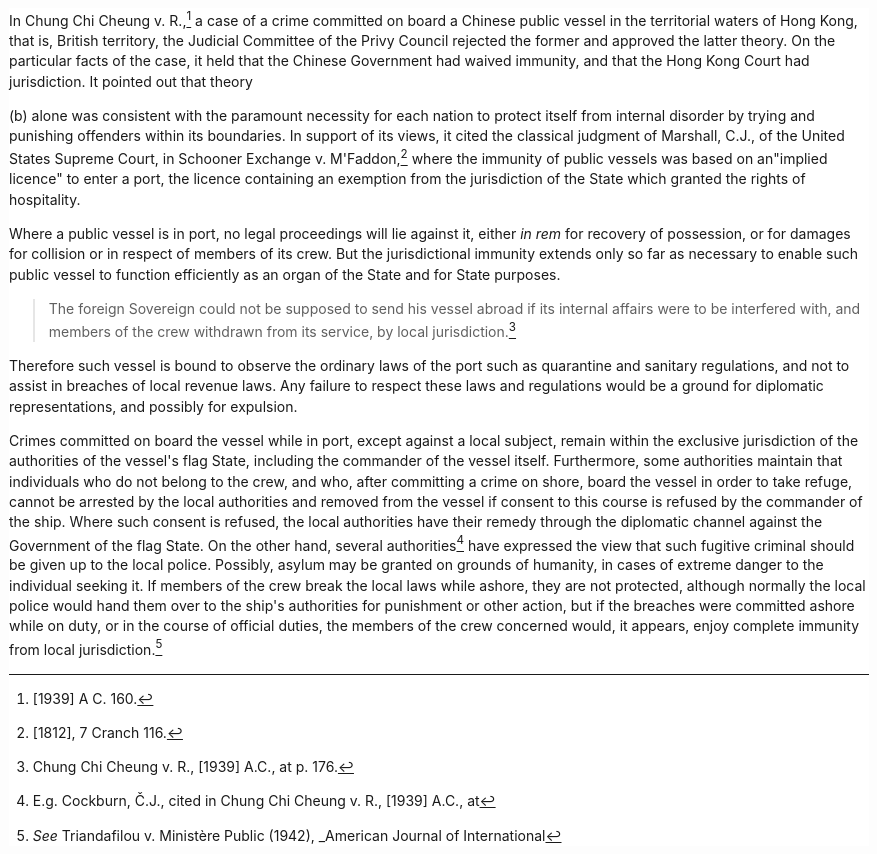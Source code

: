 In Chung Chi Cheung v. R.,[^265/1] a case of a crime committed on
board a Chinese public vessel in the territorial waters of Hong
Kong, that is, British territory, the Judicial Committee of the
Privy Council rejected the former and approved the latter
theory. On the particular facts of the case, it held that the
Chinese Government had waived immunity, and that the
Hong Kong Court had jurisdiction. It pointed out that
theory

(b) alone was consistent with the paramount necessity
for each nation to protect itself from internal disorder by trying
and punishing offenders within its boundaries. In support of
its views, it cited the classical judgment of Marshall, C.J., of
the United States Supreme Court, in Schooner Exchange v.
M'Faddon,[^265/2] where the immunity of public vessels was based on
an"implied licence" to enter a port, the licence containing an
exemption from the jurisdiction of the State which granted the
rights of hospitality.

Where a public vessel is in port, no legal proceedings will
lie against it, either _in rem_ for recovery of possession, or for
damages for collision or in respect of members of its crew.
But the jurisdictional immunity extends only so far as necessary
to enable such public vessel to function efficiently as an organ
of the State and for State purposes.

> The foreign Sovereign could not be supposed to send his
vessel abroad if its internal affairs were to be interfered with,
and members of the crew withdrawn from its service, by local
jurisdiction.[^266/1]

Therefore such vessel is bound to observe the ordinary laws
of the port such as quarantine and sanitary regulations, and
not to assist in breaches of local revenue laws. Any failure
to respect these laws and regulations would be a ground for
diplomatic representations, and possibly for expulsion.

Crimes committed on board the vessel while in port, except
against a local subject, remain within the exclusive jurisdiction
of the authorities of the vessel's flag State, including the
commander of the vessel itself. Furthermore, some authorities
maintain that individuals who do not belong to the crew, and
who, after committing a crime on shore, board the vessel in
order to take refuge, cannot be arrested by the local authorities
and removed from the vessel if consent to this course is refused
by the commander of the ship. Where such consent is refused,
the local authorities have their remedy through the diplomatic
channel against the Government of the flag State. On the
other hand, several authorities[^266/2] have expressed the view that
such fugitive criminal should be given up to the local police.
Possibly, asylum may be granted on grounds of humanity, in
cases of extreme danger to the individual seeking it. If
members of the crew break the local laws while ashore, they
are not protected, although normally the local police would
hand them over to the ship's authorities for punishment or
other action, but if the breaches were committed ashore while
on duty, or in the course of official duties, the members of the
crew concerned would, it appears, enjoy complete immunity
from local jurisdiction.[^266/3]


[^242/1]: For affirmation of this principle, _see_ Board of Trade v. Owen, (1957] A.C.
[^243/1]: Pub. P.C.I.J. (1927), Series A, No. 10.
[^243/2]: Mr. Justice H. V. Evatt in 49 C.L.R. (1933), at p. 239.
[^243/3]: Compania Naviera Vascongado v. Cristina S.S., [1938] A.C. 485, at pp.
[^244/1]: Bank of Toronto v. Lambe (1887), 12 App. Cas. 575, at p. 584.
[^244/2]: _Cf._ Carrick v. Hancock (1895), 12 T.L.R. 59. Under the Supplementary
[^244/3]: Blackwood v. R. (1882), 8 App. Cas. 82, at p. 98; MacLeod v. A.-G. for
[^244/4]: U.S. v. Bowman (1922), 260 U.S. 94.
[^244/5]: (1876), 2 Ex, D. 63.
[^246/1]: _See_ R. v. Anderson (1868), L.R. 1 C.C.R. 161; 11 Cox C.C. 198. The
[^246/2]: (1941), 1 K.B. 171. _Cf._ American decision in Cunard S.S. Co. v. Mellon
[^246/3]: For this reason, a crime committed on board a ship is, for the purposes
[^246/4]: Hall; _see_ his International Law (8th Edition), pp. 301--304. _See also below_
[^247/1]: _See_ Article 23 of the Rome Convention on Damage Caused by Foreign
[^247/2]: _See below_, pp. 264--269.
[^247/3]: _See_ Smith, _Great Britain and the Law of Nations_ (1935), Vol. II, pp. 253--4.
[^248/1]: (1887), 120 U.S. 1.
[^249/1]: _See_ in this connection, the House of Lords decision in Board of Trade v.
[^249/2]: This Convention has continued to remain in force as between its parties
[^250/1]: Report of Sub-Committee of League of Nations Committee of Experts
[^250/2]: _See_, for example, R. v. Nillins (1884), 53 L.J.M.C. 157, R. v. Godfrey,
[^250/3]: Pub. P.C.I.J. (1927), Series A, No. 10.
[^250/4]: _See above_, pp. 249--250.
[^251/1]: _See above_, p. 249.
[^251/2]: _See_ Report of Sub-Committee of League of Nations Committee of Experts
[^251/3]: Harvard, Research on International Law (1935), Jurisdiction with respect
[^252/1]: Moore's _Digest of International Law_ (1906), Vol. II, p. 228.
[^253/1]: (1812), 7 Cranch 116.
[^253/2]: U.S.A v. Wagner (1867), 2 Ch. App. 582.
[^253/3]: But this was said by Lord Porter in United Stales and Republic of France v.
[^253/4]: Jordan, C.J., of the New South Wales Supreme Court, in Wright v.
[^254/1]: Per Lord Denning in Rahimtoola v. Nizam of Hyderabad, [1958] A.C. 379,
[^254/2]: Compania Naviera Vascongado v. Cristina S.S., [1938] A.C. 485.
[^254/3]: _See below_, pp. 264--269.
[^255/1]: _See_ Juan Ysmael & Co. Inc. v. Government of Republic of Indonesia, (1955)
[^255/2]: _See_ United States and Republic of France v. Dollfus Mieg et Cie S.A. and
[^255/3]: United States v. Deutsches Kalisyndikat Gesellschaft (1929), 31 F. (20) 199.
[^256/1]: Compania Naviera Vascongado v. Cristina S.S., [1938] A.C. 485, at p. 494.
[^256/2]: It was expressly declared in the House of Lords decision, Sultan of Johore
[^256/3]: _See_ Rahimtoola v. Nizam of Hyderabad, (1958) A.C. 379, at p. 401; [1957]
[^256/4]: In Rahimtoola v. Nizam of Hyderabad, (1958) A.C. 379, at pp. 422--424;
[^257/1]: [1949] 2 All E.R. 274.
[^257/2]: [1957] 1 Q.B. 438; (1956] 3 All E.R. 715.
[^257/3]: Mellenger v. New Brunswick Development Corporation, [1971] 2 AU E.R.
[^257/4]: Mighell v. Johore (Sultan), (1894) 1 Q.B. 149.
[^258/1]: _See_ Baccus S.R.L. v. Servicio Nacional del Trigo, (1957) 1 Q.B. 438;
[^258/2]: Duff Development Co. v. Kelantan Government, (1924) A.C. 797.
[^258/3]: Mighell v. Johore (Sultan), (1895] 1 Q.B. 149.
[^258/4]: Compania Naviera Vascongado v. Cristina S.S. (1938] A.C. 485. Yet a foreign
[^258/5]: Kahan v Pakistan Federation, (1951) 2 K.B. 1003, especially at p. 1016.
[^258/6]: _See_ High Commissioner for India v. Ghosh, (1960] 1 Q.B. 134; (1959) 3 All
[^259/1]: National City Bank v. Republic of China (1955), 348 U.S. 356.
[^259/2]: Under Article 29, the person of a diplomatic agent is inviolable, and he is
[^259/3]: A person who acquires diplomatic status after proceedings have been instituted
[^260/1]: For the special conditions governing the immunity of administrative and
[^260/2]: The mere possession of a diplomatic passport or visa, without actual
[^261/1]: _See_ Chapter 6 above, at pp. 161--163.
[^261/2]: [1928] A.C. 433.
[^261/3]: _See_ R. v. Madan, (1961) 2 Q.B. 1; [1961] 1 All E.R. 588.
[^261/4]: R. v. A.B., (1941] 1 K.B. 454.
[^261/5]: R. v. A.B., (1941] 1 K.B. 454.
[^262/1]: _See_ Engelke v. Musmann, p. 261, _ante_, at pp. 449--450. This is the so-called
[^262/2]: _See_ Canadian decision of Rose v. R., (1947] 3 D.L.R. 618. _Cf._ R. v. A.B.,
[^262/3]: [1930] 1 K.B. 376, at p. 380.
[^263/1]: _See also_ Chapter 19 below, pp. 582--585
[^263/2]: Other examples of enactments of this kind are the European Coal and Steel
[^263/3]: _Cf._ The Ranollo Case (1946), 67 N.Y.S. (2d) 31, where the Secretary-General
[^264/1]: _See_ Waltier v. Thomson (1960), 189 F. Supp. 319 (consular immigration
[^264/2]: _See_ Parkinson v. Potter (1885), 16 Q.B.D. 152, Engelke v. Musmann, (1928)
[^265/1]: [1939] A C. 160.
[^265/2]: [1812], 7 Cranch 116.
[^266/1]: Chung Chi Cheung v. R., [1939] A.C., at p. 176.
[^266/2]: E.g. Cockburn, Č.J., cited in Chung Chi Cheung v. R., [1939] A.C., at
[^266/3]: _See_ Triandafilou v. Ministère Public (1942), _American Journal of International
[^267/1]: The Pesaro (1926), 271 U.S. 562, at p. 574.
[^267/2]: Compania Naviera Vascongado v. Cristina S.S., [1938] A.C. 485, at p. 515.
[^268/1]: _See_ The Porto Alexandre, [1920] P. 30, The Parlement Belge (1880), 5
[^268/2]: _See_, e.g. per Lord Maugham in Compania Naviera Vascongado v. Cristina
[^268/3]: _See above_, p. 246.
[^269/1]: 7 Cranch 116. Note that in terms Marshall, C.J.'s remarks were addressed
[^269/2]: Jordan, C.J., of the New South Wales Supreme Court, in Wright v.
[^270/1]: Also, although normally entitled to exercise jurisdiction, the receiving
[^270/2]: Chow Hung Ching v. R. (1949), 77 C.L.R. 449, at p. 463, per Latham, C.J.
[^270/3]: For an attempt to invoke this jurisdiction, _see_ Ex parte Ortoli (1942), 59
[^271/1]: _See_, e.g., Tucker v. Alexandroff (1901), 183 U.S. 424, and _cf._ Canadian
[^271/2]: [1943], 44 S.R.N.S.W. 45.
[^271/3]: _See_ Chow Hung Ching v. R. (1949), 77 C.L.R. 449, where it was so held by
[^271/4]: _See_ Chow Hung Ching v. R., _supra_.
[^272/1]: Jurisdiction was waived in 1944 by the American authorities in England
[^272/2]: This is discussed in an article by Rouse and Baldwin, _American Journal of
[^273/1]: Nevertheless, the trend in the case of United Nations peacekeeping forces,
[^273/2]: Note also the various Headquarters Agreements concluded by the United
[^274/1]: _See above_, pp. 251--252.
[^274/2]: _See_ Report of Sub-Committee of League of Nations Committee of Experts
[^275/1]: _See above_, p. 250.
[^275/2]: [1946] A.C. 347. _Cf._ American decision of U.S. v. Chandler (1947),
[^276/1]: The principle of non-extradition for political crimes is now securely
[^276/2]: This Convention was based on Draft Articles prepared by the International
[^276/3]: _See also above_, pp. 213--215.
[^277/1]: Hall, International Law (8th Edition, 1924), at p. 189.
[^277/2]: _See also_ Article 3 of the Convention on the High Seas, providing for
[^278/1]: _See above_, pp. 219--220, and 223--228.
[^278/2]: The nationality of a vessel for "flag" purposes is determined by the
[^278/3]: A vessel which is not sailing under the identifiable maritime flag of a
[^279/1]: According to the standard work, Poulantzas, The Right of Hot Pursuit in
[^279/2]: _See_ the case of the Virginius, Moore, _Digest of International Law_, Vol. II
[^280/1]: For examples of such Conventions and treaties, _see_ Laws and Regulations
[^280/2]: A new problem arose in 1964--1965, with the commencement of transmissions
[^281/1]: _See_ pp. 165--166, _ante_.
[^281/2]: _See_ pp. 191, 194, _ante_.
[^281/3]: _See_, e.g., the London Convention of 1960, on the Safety of Life at Sea.
[^281/4]: Pub. P.C.I.J. (1927), Series A, No. 10.
[^282/1]: The Convention is based upon Draft Articles drawn up by the International
[^283/1]: Thus excluding the enforcement of such measures against the nationals of
[^283/2]: This word is used, although the Convention does not refer to the process
[^284/1]: A European Fisheries Convention was signed at London on March 9,
[^284/2]: The transport of slaves is not such a case; a State may prevent and
[^285/1]: As to which, _see_ Historical Survey of the Question of International Criminal
[^285/2]: So far is this the case that the taking of property by a pirate _jure gentium_
[^286/1]: (1934), A.C. 586.
[^287/1]: _See_, however, Oppenheim, _International Law, Vol. I_ (8th Edition, 1955),
[^288/1]: In the case of the Ambrose Light (1885), 25 Fed. 408, an American Federal